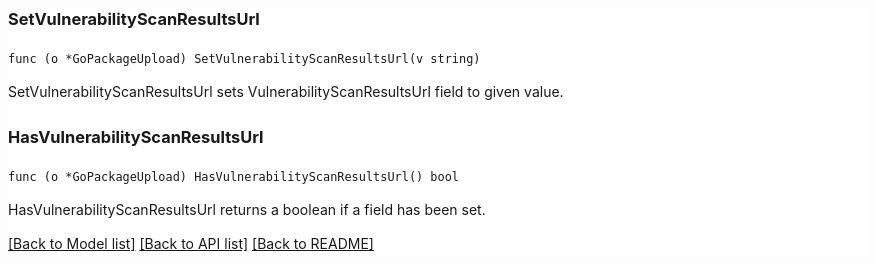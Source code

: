 ### SetVulnerabilityScanResultsUrl

`func (o *GoPackageUpload) SetVulnerabilityScanResultsUrl(v string)`

SetVulnerabilityScanResultsUrl sets VulnerabilityScanResultsUrl field to given value.

### HasVulnerabilityScanResultsUrl

`func (o *GoPackageUpload) HasVulnerabilityScanResultsUrl() bool`

HasVulnerabilityScanResultsUrl returns a boolean if a field has been set.


[[Back to Model list]](../README.md#documentation-for-models) [[Back to API list]](../README.md#documentation-for-api-endpoints) [[Back to README]](../README.md)


